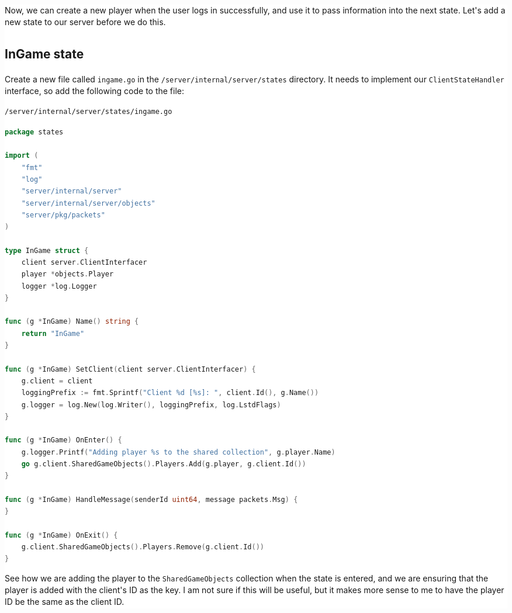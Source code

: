 Now, we can create a new player when the user logs in successfully, and use it to pass information into the next state. Let's add a new state to our server before we do this.

## InGame state

Create a new file called `ingame.go` in the `/server/internal/server/states` directory. It needs to implement our `ClientStateHandler` interface, so add the following code to the file:

```directory
/server/internal/server/states/ingame.go
```
```go
package states

import (
    "fmt"
    "log"
    "server/internal/server"
    "server/internal/server/objects"
    "server/pkg/packets"
)

type InGame struct {
    client server.ClientInterfacer
    player *objects.Player
    logger *log.Logger
}

func (g *InGame) Name() string {
    return "InGame"
}

func (g *InGame) SetClient(client server.ClientInterfacer) {
    g.client = client
    loggingPrefix := fmt.Sprintf("Client %d [%s]: ", client.Id(), g.Name())
    g.logger = log.New(log.Writer(), loggingPrefix, log.LstdFlags)
}

func (g *InGame) OnEnter() {
    g.logger.Printf("Adding player %s to the shared collection", g.player.Name)
    go g.client.SharedGameObjects().Players.Add(g.player, g.client.Id())
}

func (g *InGame) HandleMessage(senderId uint64, message packets.Msg) {
}

func (g *InGame) OnExit() {
    g.client.SharedGameObjects().Players.Remove(g.client.Id())
}
```

See how we are adding the player to the `SharedGameObjects` collection when the state is entered, and we are ensuring that the player is added with the client's ID as the key. I am not sure if this will be useful, but it makes more sense to me to have the player ID be the same as the client ID.
